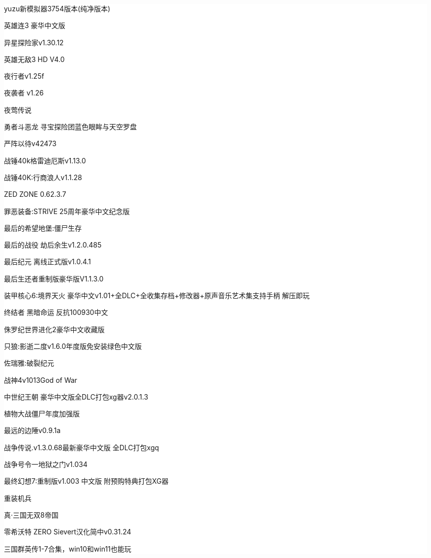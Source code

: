 yuzu新模拟器3754版本(纯净版本)

英雄连3 豪华中文版

异星探险家v1.30.12

英雄无敌3 HD V4.0

夜行者v1.25f

夜袭者 v1.26

夜莺传说

勇者斗恶龙 寻宝探险团蓝色眼眸与天空罗盘

严阵以待v42473

战锤40k格雷迪厄斯v1.13.0

战锤40K:行商浪人v1.1.28

ZED ZONE 0.62.3.7

罪恶装备:STRIVE 25周年豪华中文纪念版

最后的希望地堡:僵尸生存

最后的战役 劫后余生v1.2.0.485

最后纪元 离线正式版v1.0.4.1

最后生还者重制版豪华版V1.1.3.0

装甲核心6:境界天火 豪华中文v1.01+全DLC+全收集存档+修改器+原声音乐艺术集支持手柄 解压即玩

终结者 黑暗命运 反抗100930中文

侏罗纪世界进化2豪华中文收藏版

只狼:影逝二度v1.6.0年度版免安装绿色中文版

佐瑞雅:破裂纪元

战神4v1013God of War

中世纪王朝 豪华中文版全DLC打包xg器v2.0.1.3

植物大战僵尸年度加强版

最远的边陲v0.9.1a

战争传说.v1.3.0.68最新豪华中文版 全DLC打包xgq

战争号令一地狱之门v1.034

最终幻想7:重制版v1.003 中文版 附预购特典打包XG器

重装机兵

真·三国无双8帝国

零希沃特 ZERO Sievert汉化简中v0.31.24

三国群英传1-7合集，win10和win11也能玩
